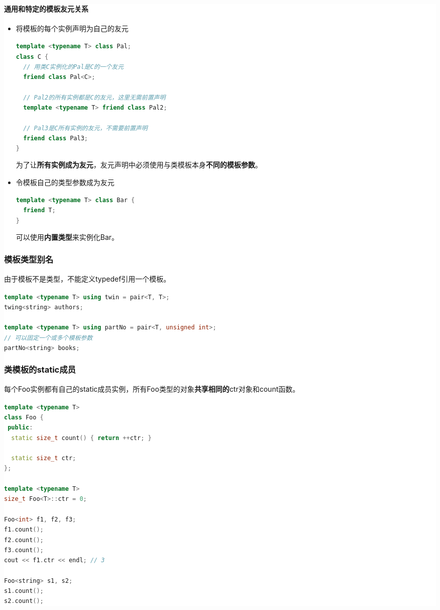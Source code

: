 
#### 通用和特定的模板友元关系

* 将模板的每个实例声明为自己的友元

  ```cpp
  template <typename T> class Pal;
  class C {
    // 用类C实例化的Pal是C的一个友元
    friend class Pal<C>;

    // Pal2的所有实例都是C的友元，这里无需前置声明
    template <typename T> friend class Pal2;

    // Pal3是C所有实例的友元，不需要前置声明
    friend class Pal3;
  }
  ```

  为了让**所有实例成为友元**，友元声明中必须使用与类模板本身**不同的模板参数**。

* 令模板自己的类型参数成为友元

  ```cpp
  template <typename T> class Bar {
    friend T;
  }
  ```

  可以使用**内置类型**来实例化Bar。

### 模板类型别名

由于模板不是类型，不能定义typedef引用一个模板。

```cpp
template <typename T> using twin = pair<T, T>;
twing<string> authors;

template <typename T> using partNo = pair<T, unsigned int>;
// 可以固定一个或多个模板参数
partNo<string> books;
```

### 类模板的static成员

每个Foo实例都有自己的static成员实例，所有Foo<X>类型的对象**共享相同的**ctr对象和count函数。

```cpp
template <typename T>
class Foo {
 public:
  static size_t count() { return ++ctr; }

  static size_t ctr;
};

template <typename T>
size_t Foo<T>::ctr = 0;

Foo<int> f1, f2, f3;
f1.count();
f2.count();
f3.count();
cout << f1.ctr << endl; // 3

Foo<string> s1, s2;
s1.count();
s2.count();
```